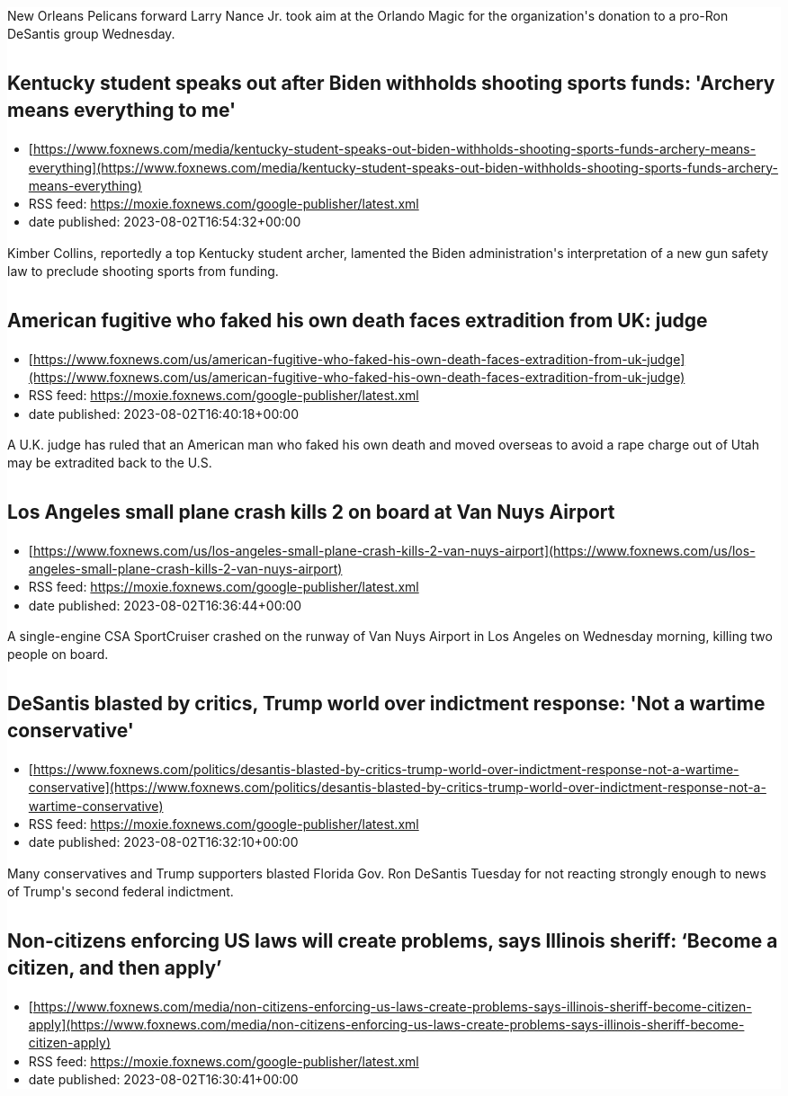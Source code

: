 New Orleans Pelicans forward Larry Nance Jr. took aim at the Orlando Magic for the organization&apos;s donation to a pro-Ron DeSantis group Wednesday.

## Kentucky student speaks out after Biden withholds shooting sports funds: 'Archery means everything to me'
 - [https://www.foxnews.com/media/kentucky-student-speaks-out-biden-withholds-shooting-sports-funds-archery-means-everything](https://www.foxnews.com/media/kentucky-student-speaks-out-biden-withholds-shooting-sports-funds-archery-means-everything)
 - RSS feed: https://moxie.foxnews.com/google-publisher/latest.xml
 - date published: 2023-08-02T16:54:32+00:00

Kimber Collins, reportedly a top Kentucky student archer, lamented the Biden administration&apos;s interpretation of a new gun safety law to preclude shooting sports from funding.

## American fugitive who faked his own death faces extradition from UK: judge
 - [https://www.foxnews.com/us/american-fugitive-who-faked-his-own-death-faces-extradition-from-uk-judge](https://www.foxnews.com/us/american-fugitive-who-faked-his-own-death-faces-extradition-from-uk-judge)
 - RSS feed: https://moxie.foxnews.com/google-publisher/latest.xml
 - date published: 2023-08-02T16:40:18+00:00

A U.K. judge has ruled that an American man who faked his own death and moved overseas to avoid a rape charge out of Utah may be extradited back to the U.S.

## Los Angeles small plane crash kills 2 on board at Van Nuys Airport
 - [https://www.foxnews.com/us/los-angeles-small-plane-crash-kills-2-van-nuys-airport](https://www.foxnews.com/us/los-angeles-small-plane-crash-kills-2-van-nuys-airport)
 - RSS feed: https://moxie.foxnews.com/google-publisher/latest.xml
 - date published: 2023-08-02T16:36:44+00:00

A single-engine CSA SportCruiser crashed on the runway of Van Nuys Airport in Los Angeles on Wednesday morning, killing two people on board.

## DeSantis blasted by critics, Trump world over indictment response: 'Not a wartime conservative'
 - [https://www.foxnews.com/politics/desantis-blasted-by-critics-trump-world-over-indictment-response-not-a-wartime-conservative](https://www.foxnews.com/politics/desantis-blasted-by-critics-trump-world-over-indictment-response-not-a-wartime-conservative)
 - RSS feed: https://moxie.foxnews.com/google-publisher/latest.xml
 - date published: 2023-08-02T16:32:10+00:00

Many conservatives and Trump supporters blasted Florida Gov. Ron DeSantis Tuesday for not reacting strongly enough to news of Trump&apos;s second federal indictment.

## Non-citizens enforcing US laws will create problems, says Illinois sheriff: ‘Become a citizen, and then apply’
 - [https://www.foxnews.com/media/non-citizens-enforcing-us-laws-create-problems-says-illinois-sheriff-become-citizen-apply](https://www.foxnews.com/media/non-citizens-enforcing-us-laws-create-problems-says-illinois-sheriff-become-citizen-apply)
 - RSS feed: https://moxie.foxnews.com/google-publisher/latest.xml
 - date published: 2023-08-02T16:30:41+00:00
